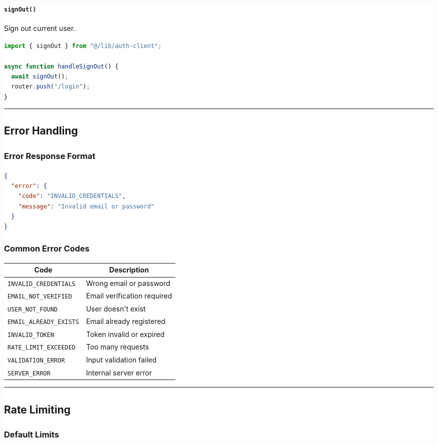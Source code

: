 #### `signOut()`

Sign out current user.

```typescript
import { signOut } from "@/lib/auth-client";

async function handleSignOut() {
  await signOut();
  router.push("/login");
}
```

---

## Error Handling

### Error Response Format

```json
{
  "error": {
    "code": "INVALID_CREDENTIALS",
    "message": "Invalid email or password"
  }
}
```

### Common Error Codes

| Code | Description |
|------|-------------|
| `INVALID_CREDENTIALS` | Wrong email or password |
| `EMAIL_NOT_VERIFIED` | Email verification required |
| `USER_NOT_FOUND` | User doesn't exist |
| `EMAIL_ALREADY_EXISTS` | Email already registered |
| `INVALID_TOKEN` | Token invalid or expired |
| `RATE_LIMIT_EXCEEDED` | Too many requests |
| `VALIDATION_ERROR` | Input validation failed |
| `SERVER_ERROR` | Internal server error |

---

## Rate Limiting

### Default Limits
